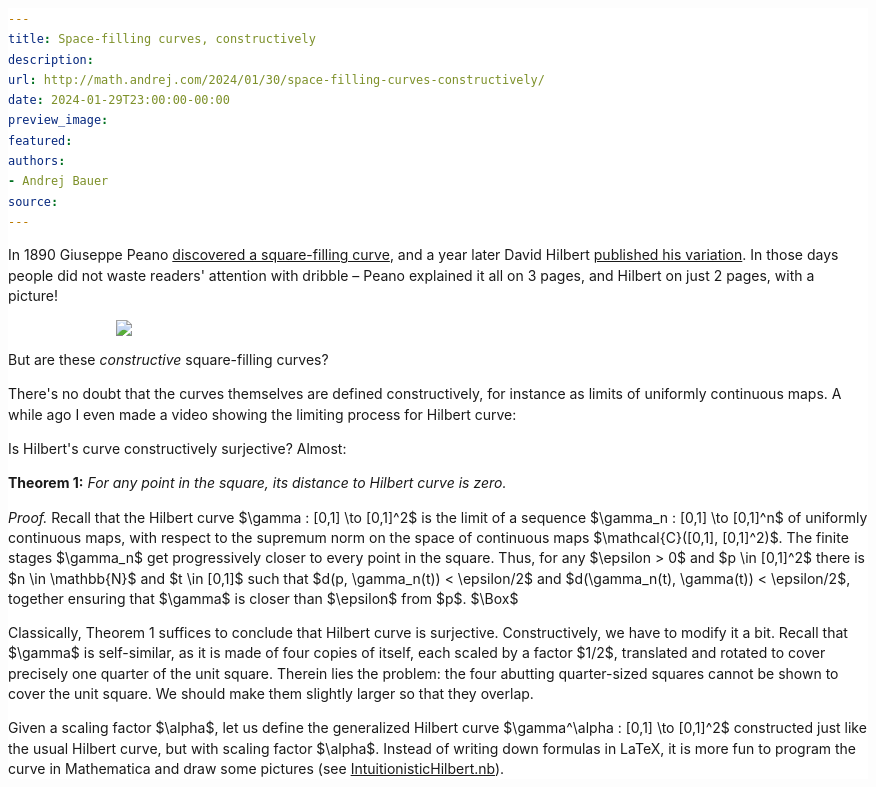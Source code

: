 ```yaml
---
title: Space-filling curves, constructively
description:
url: http://math.andrej.com/2024/01/30/space-filling-curves-constructively/
date: 2024-01-29T23:00:00-00:00
preview_image:
featured:
authors:
- Andrej Bauer
source:
---
```


<p>In 1890 Giuseppe Peano <a href="https://doi.org/10.1007%2FBF01199438">discovered a square-filling curve</a>, and a year later David Hilbert <a href="https://doi.org/10.1007/BF01199431">published his variation</a>. In those days people did not waste readers' attention with dribble &ndash; Peano explained it all on 3 pages, and Hilbert on just 2 pages, with a picture!</p>

<p><img src="http://math.andrej.com/asset/data/hilbert/hilbert-curve-original-picture.png" style="width: 75%; display: block; margin: auto"/></p>

<p>But are these <em>constructive</em> square-filling curves?</p>



<p>There's no doubt that the curves themselves are defined constructively, for instance as limits of uniformly continuous maps. A while ago I even made a video showing the limiting process for Hilbert curve:</p>

<video style="display:block; margin:auto" width="512" height="512" controls="">
  <source src="../../../../asset/data/hilbert/hilbert-folding.mp4" type="video/mp4"></source>
Your browser does not support the video tag.
</video>

<p>Is Hilbert's curve constructively surjective? Almost:</p>

<p><strong>Theorem 1:</strong> <em>For any point in the square, its distance to Hilbert curve is zero.</em></p>

<p><em>Proof.</em> Recall that the Hilbert curve $\gamma : [0,1] \to [0,1]^2$ is the limit of a sequence $\gamma_n : [0,1] \to [0,1]^n$ of uniformly continuous maps, with respect to the supremum norm on the space of continuous maps $\mathcal{C}([0,1], [0,1]^2)$. The finite stages $\gamma_n$ get progressively closer to every point in the square. Thus, for any $\epsilon &gt; 0$ and $p \in [0,1]^2$ there is $n \in \mathbb{N}$ and $t \in [0,1]$ such that $d(p, \gamma_n(t)) &lt; \epsilon/2$ and $d(\gamma_n(t), \gamma(t)) &lt; \epsilon/2$, together ensuring that $\gamma$ is closer than $\epsilon$ from $p$. $\Box$</p>

<p>Classically, Theorem 1 suffices to conclude that Hilbert curve is surjective. Constructively, we have to modify it a bit. Recall that $\gamma$ is self-similar, as it is made of four copies of itself, each scaled by a factor $1/2$, translated and rotated to cover precisely one quarter of the unit square. Therein lies the problem: the four abutting quarter-sized squares cannot be shown to cover the unit square. We should make them slightly larger so that they overlap.</p>

<p>Given a scaling factor $\alpha$, let us define the generalized Hilbert curve $\gamma^\alpha : [0,1] \to [0,1]^2$ constructed just like the usual Hilbert curve, but with scaling factor $\alpha$. Instead of writing down formulas in LaTeX, it is more fun to program the curve in Mathematica and draw some pictures (see <a href="http://math.andrej.com/asset/data/hilbert/IntuitionisticHilbert.nb">IntuitionisticHilbert.nb</a>).</p>
